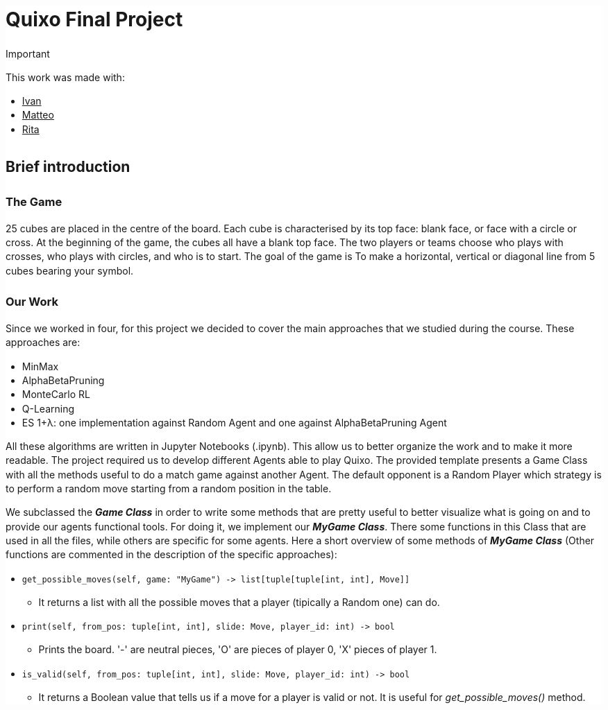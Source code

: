# Quixo Final Project

>[!IMPORTANT]
> This work was made with:
> - [Ivan](https://github.com/ivanmag22/)
> - [Matteo](https://github.com/Matteo-Pietro-Pillitteri/Computational-Intelligence)
> - [Rita](https://github.com/class1c-j)

## Brief introduction

### The Game
25 cubes are placed in the centre of the board. Each cube is characterised by its top face: blank face, or face
with a circle or cross. At the beginning of the game, the cubes all have a blank top face. The two
players or teams choose who plays with crosses, who plays with circles, and who is to start. The goal of the game is
To make a horizontal, vertical or diagonal line from 5 cubes bearing your symbol.

### Our Work
Since we worked in four, for this project we decided to cover the main approaches that we studied during the course. These approaches are:
- MinMax
- AlphaBetaPruning
- MonteCarlo RL
- Q-Learning
- ES 1+λ: one implementation against Random Agent and one against AlphaBetaPruning Agent

All these algorithms are written in Jupyter Notebooks (.ipynb). This allow us to better organize the work and to make it more readable. 
The project required us to develop different Agents able to play Quixo. The provided template presents a Game Class with all the methods useful to do a match game against another Agent. The default opponent is a Random Player which strategy is to perform a random move starting from a random position in the table. 

We subclassed the ___Game Class___ in order to write some methods that are pretty useful to better visualize what is going on and to provide our agents functional tools. For doing it, we implement our  ___MyGame Class___. There some functions in this Class that are used in all the files, while others are specific for some agents. 
Here a short overview of some methods of ___MyGame Class___ (Other functions are commented in the description of the specific approaches):

- `get_possible_moves(self, game: "MyGame") -> list[tuple[tuple[int, int], Move]]`
   - It returns a list with all the possible moves that a player (tipically a Random one) can do.

- `print(self, from_pos: tuple[int, int], slide: Move, player_id: int) -> bool`
   - Prints the board. '-' are neutral pieces, 'O' are pieces of player 0, 'X' pieces of player 1. 

- `is_valid(self, from_pos: tuple[int, int], slide: Move, player_id: int) -> bool`
   - It returns a Boolean value that tells us if a move for a player is valid or not. It is useful for _get_possible_moves()_ method.
